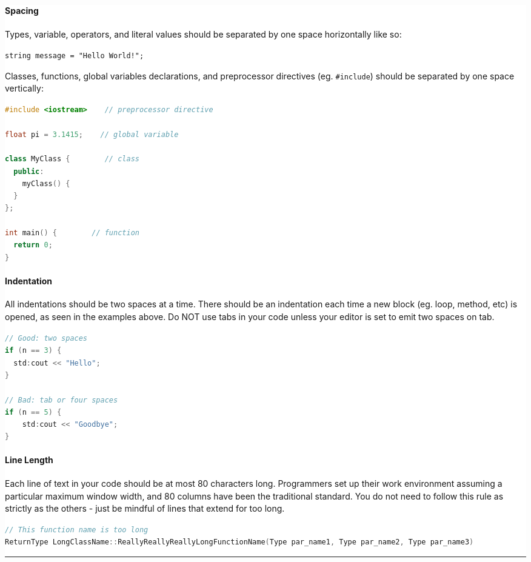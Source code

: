 #### Spacing

Types, variable, operators, and literal values should be separated by one space horizontally like so:

`string message = "Hello World!";`

Classes, functions, global variables declarations, and preprocessor directives (eg. `#include`) should be separated by one space vertically:

```cpp
#include <iostream>    // preprocessor directive

float pi = 3.1415;    // global variable

class MyClass {        // class
  public:
    myClass() {
  }
};

int main() {        // function
  return 0;
}
```

#### Indentation

All indentations should be two spaces at a time. There should be an indentation each time a new block (eg. loop, method, etc) is opened, as seen in the examples above. Do NOT use tabs in your code unless your editor is set to emit two spaces on tab.

```cpp
// Good: two spaces
if (n == 3) {
  std:cout << "Hello";
}

// Bad: tab or four spaces
if (n == 5) {
    std:cout << "Goodbye";
}
```

#### Line Length

Each line of text in your code should be at most 80 characters long. Programmers set up their work environment assuming a particular maximum window width, and 80 columns have been the traditional standard. You do not need to follow this rule as strictly as the others - just be mindful of lines that extend for too long.

```cpp
// This function name is too long
ReturnType LongClassName::ReallyReallyReallyLongFunctionName(Type par_name1, Type par_name2, Type par_name3)
```

---
